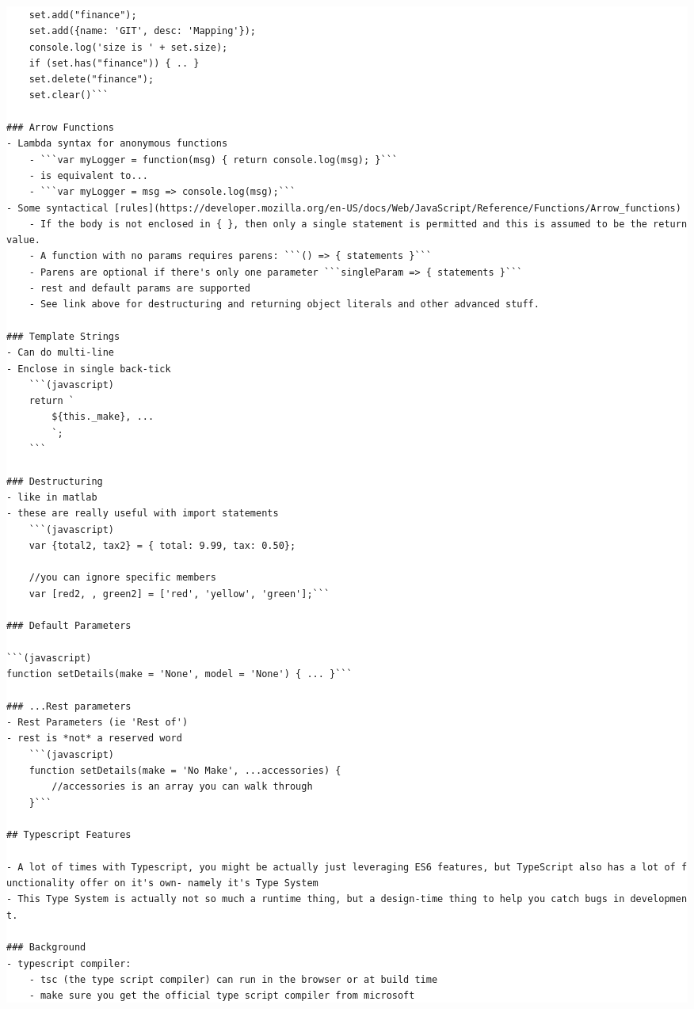 ```(javascript)
    set.add("finance");
    set.add({name: 'GIT', desc: 'Mapping'});
    console.log('size is ' + set.size);
    if (set.has("finance")) { .. }
    set.delete("finance");
    set.clear()```

### Arrow Functions
- Lambda syntax for anonymous functions
    - ```var myLogger = function(msg) { return console.log(msg); }```
    - is equivalent to...
    - ```var myLogger = msg => console.log(msg);```
- Some syntactical [rules](https://developer.mozilla.org/en-US/docs/Web/JavaScript/Reference/Functions/Arrow_functions)
    - If the body is not enclosed in { }, then only a single statement is permitted and this is assumed to be the return value.
    - A function with no params requires parens: ```() => { statements }```
    - Parens are optional if there's only one parameter ```singleParam => { statements }```
    - rest and default params are supported
    - See link above for destructuring and returning object literals and other advanced stuff.
    
### Template Strings
- Can do multi-line
- Enclose in single back-tick
    ```(javascript)
    return `
        ${this._make}, ...
        `;
    ```

### Destructuring
- like in matlab
- these are really useful with import statements
    ```(javascript)
    var {total2, tax2} = { total: 9.99, tax: 0.50};
    
    //you can ignore specific members
    var [red2, , green2] = ['red', 'yellow', 'green'];```

### Default Parameters

```(javascript)
function setDetails(make = 'None', model = 'None') { ... }```

### ...Rest parameters
- Rest Parameters (ie 'Rest of')
- rest is *not* a reserved word
    ```(javascript)
    function setDetails(make = 'No Make', ...accessories) {
        //accessories is an array you can walk through
    }```

## Typescript Features

- A lot of times with Typescript, you might be actually just leveraging ES6 features, but TypeScript also has a lot of functionality offer on it's own- namely it's Type System
- This Type System is actually not so much a runtime thing, but a design-time thing to help you catch bugs in development.

### Background
- typescript compiler:
    - tsc (the type script compiler) can run in the browser or at build time
    - make sure you get the official type script compiler from microsoft
```